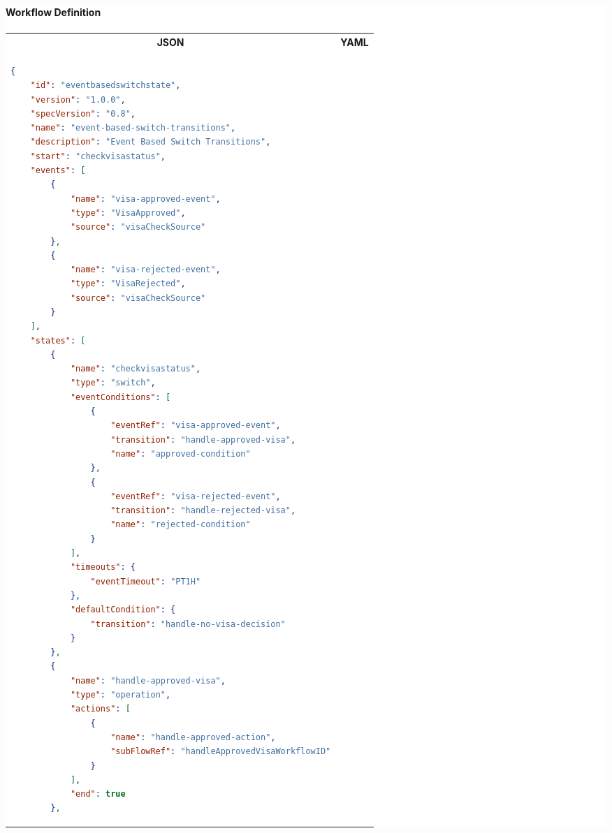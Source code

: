 #### Workflow Definition

<table>
<tr>
    <th>JSON</th>
    <th>YAML</th>
</tr>
<tr>
<td valign="top">

```json
{
    "id": "eventbasedswitchstate",
    "version": "1.0.0",
    "specVersion": "0.8",
    "name": "event-based-switch-transitions",
    "description": "Event Based Switch Transitions",
    "start": "checkvisastatus",
    "events": [
        {
            "name": "visa-approved-event",
            "type": "VisaApproved",
            "source": "visaCheckSource"
        },
        {
            "name": "visa-rejected-event",
            "type": "VisaRejected",
            "source": "visaCheckSource"
        }
    ],
    "states": [
        {
            "name": "checkvisastatus",
            "type": "switch",
            "eventConditions": [
                {
                    "eventRef": "visa-approved-event",
                    "transition": "handle-approved-visa",
                    "name": "approved-condition"
                },
                {
                    "eventRef": "visa-rejected-event",
                    "transition": "handle-rejected-visa",
                    "name": "rejected-condition"
                }
            ],
            "timeouts": {
                "eventTimeout": "PT1H"
            },
            "defaultCondition": {
                "transition": "handle-no-visa-decision"
            }
        },
        {
            "name": "handle-approved-visa",
            "type": "operation",
            "actions": [
                {
                    "name": "handle-approved-action",
                    "subFlowRef": "handleApprovedVisaWorkflowID"
                }
            ],
            "end": true
        },
```